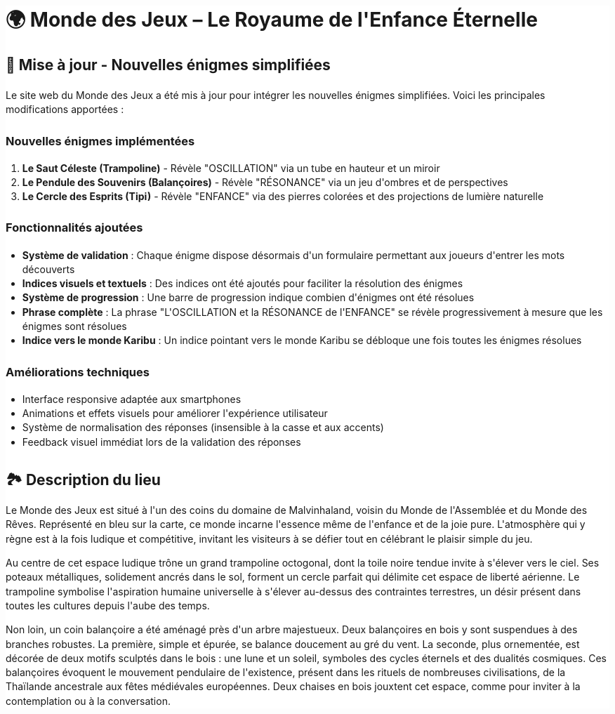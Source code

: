 # 🌍 Monde des Jeux – Le Royaume de l'Enfance Éternelle

## 🔄 Mise à jour - Nouvelles énigmes simplifiées

Le site web du Monde des Jeux a été mis à jour pour intégrer les nouvelles énigmes simplifiées. Voici les principales modifications apportées :

### Nouvelles énigmes implémentées
1. **Le Saut Céleste (Trampoline)** - Révèle "OSCILLATION" via un tube en hauteur et un miroir
2. **Le Pendule des Souvenirs (Balançoires)** - Révèle "RÉSONANCE" via un jeu d'ombres et de perspectives
3. **Le Cercle des Esprits (Tipi)** - Révèle "ENFANCE" via des pierres colorées et des projections de lumière naturelle

### Fonctionnalités ajoutées
- **Système de validation** : Chaque énigme dispose désormais d'un formulaire permettant aux joueurs d'entrer les mots découverts
- **Indices visuels et textuels** : Des indices ont été ajoutés pour faciliter la résolution des énigmes
- **Système de progression** : Une barre de progression indique combien d'énigmes ont été résolues
- **Phrase complète** : La phrase "L'OSCILLATION et la RÉSONANCE de l'ENFANCE" se révèle progressivement à mesure que les énigmes sont résolues
- **Indice vers le monde Karibu** : Un indice pointant vers le monde Karibu se débloque une fois toutes les énigmes résolues

### Améliorations techniques
- Interface responsive adaptée aux smartphones
- Animations et effets visuels pour améliorer l'expérience utilisateur
- Système de normalisation des réponses (insensible à la casse et aux accents)
- Feedback visuel immédiat lors de la validation des réponses

## 🏞 Description du lieu

Le Monde des Jeux est situé à l'un des coins du domaine de Malvinhaland, voisin du Monde de l'Assemblée et du Monde des Rêves. Représenté en bleu sur la carte, ce monde incarne l'essence même de l'enfance et de la joie pure. L'atmosphère qui y règne est à la fois ludique et compétitive, invitant les visiteurs à se défier tout en célébrant le plaisir simple du jeu.

Au centre de cet espace ludique trône un grand trampoline octogonal, dont la toile noire tendue invite à s'élever vers le ciel. Ses poteaux métalliques, solidement ancrés dans le sol, forment un cercle parfait qui délimite cet espace de liberté aérienne. Le trampoline symbolise l'aspiration humaine universelle à s'élever au-dessus des contraintes terrestres, un désir présent dans toutes les cultures depuis l'aube des temps.

Non loin, un coin balançoire a été aménagé près d'un arbre majestueux. Deux balançoires en bois y sont suspendues à des branches robustes. La première, simple et épurée, se balance doucement au gré du vent. La seconde, plus ornementée, est décorée de deux motifs sculptés dans le bois : une lune et un soleil, symboles des cycles éternels et des dualités cosmiques. Ces balançoires évoquent le mouvement pendulaire de l'existence, présent dans les rituels de nombreuses civilisations, de la Thaïlande ancestrale aux fêtes médiévales européennes. Deux chaises en bois jouxtent cet espace, comme pour inviter à la contemplation ou à la conversation.

